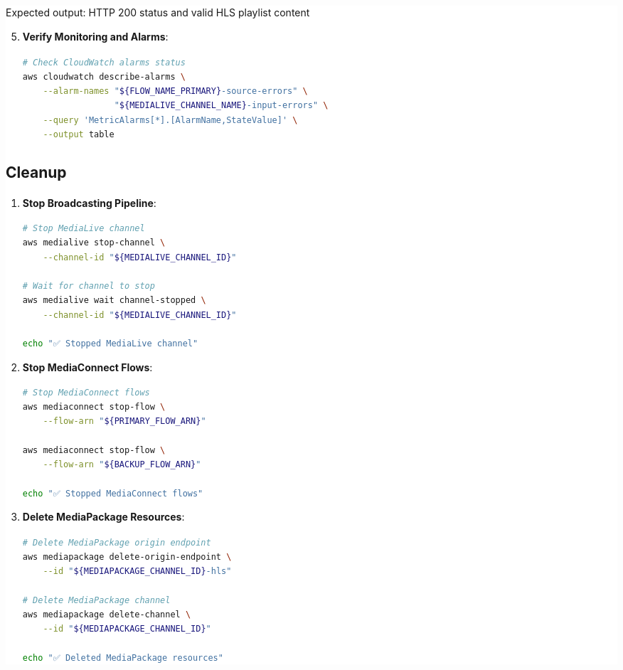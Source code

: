    Expected output: HTTP 200 status and valid HLS playlist content

5. **Verify Monitoring and Alarms**:

   ```bash
   # Check CloudWatch alarms status
   aws cloudwatch describe-alarms \
       --alarm-names "${FLOW_NAME_PRIMARY}-source-errors" \
                     "${MEDIALIVE_CHANNEL_NAME}-input-errors" \
       --query 'MetricAlarms[*].[AlarmName,StateValue]' \
       --output table
   ```

## Cleanup

1. **Stop Broadcasting Pipeline**:

   ```bash
   # Stop MediaLive channel
   aws medialive stop-channel \
       --channel-id "${MEDIALIVE_CHANNEL_ID}"
   
   # Wait for channel to stop
   aws medialive wait channel-stopped \
       --channel-id "${MEDIALIVE_CHANNEL_ID}"
   
   echo "✅ Stopped MediaLive channel"
   ```

2. **Stop MediaConnect Flows**:

   ```bash
   # Stop MediaConnect flows
   aws mediaconnect stop-flow \
       --flow-arn "${PRIMARY_FLOW_ARN}"
   
   aws mediaconnect stop-flow \
       --flow-arn "${BACKUP_FLOW_ARN}"
   
   echo "✅ Stopped MediaConnect flows"
   ```

3. **Delete MediaPackage Resources**:

   ```bash
   # Delete MediaPackage origin endpoint
   aws mediapackage delete-origin-endpoint \
       --id "${MEDIAPACKAGE_CHANNEL_ID}-hls"
   
   # Delete MediaPackage channel
   aws mediapackage delete-channel \
       --id "${MEDIAPACKAGE_CHANNEL_ID}"
   
   echo "✅ Deleted MediaPackage resources"
   ```
